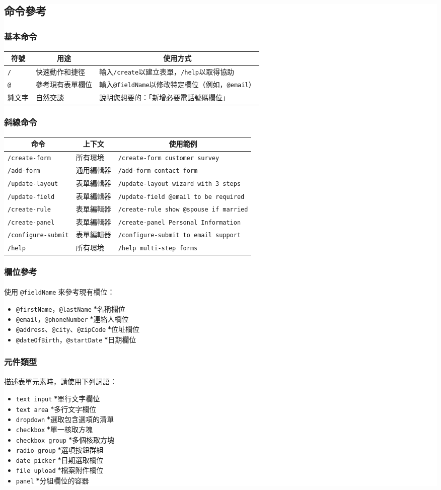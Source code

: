 ## 命令參考

### 基本命令

| 符號 | 用途 | 使用方式 |
|--------|---------|------------|
| `/` | 快速動作和捷徑 | 輸入`/create`以建立表單，`/help`以取得協助 |
| `@` | 參考現有表單欄位 | 輸入`@fieldName`以修改特定欄位（例如，`@email`） |
| 純文字 | 自然交談 | 說明您想要的：「新增必要電話號碼欄位」 |

### 斜線命令

| 命令 | 上下文 | 使用範例 |
|---------|---------|---------------|
| `/create-form` | 所有環境 | `/create-form customer survey` |
| `/add-form` | 通用編輯器 | `/add-form contact form` |
| `/update-layout` | 表單編輯器 | `/update-layout wizard with 3 steps` |
| `/update-field` | 表單編輯器 | `/update-field @email to be required` |
| `/create-rule` | 表單編輯器 | `/create-rule show @spouse if married` |
| `/create-panel` | 表單編輯器 | `/create-panel Personal Information` |
| `/configure-submit` | 表單編輯器 | `/configure-submit to email support` |
| `/help` | 所有環境 | `/help multi-step forms` |

### 欄位參考

使用 `@fieldName` 來參考現有欄位：

* `@firstName`，`@lastName` *名稱欄位
* `@email`，`@phoneNumber` *連絡人欄位
* `@address`、`@city`、`@zipCode` *位址欄位
* `@dateOfBirth`，`@startDate` *日期欄位

### 元件類型

描述表單元素時，請使用下列詞語：

* `text input` *單行文字欄位
* `text area` *多行文字欄位
* `dropdown` *選取包含選項的清單
* `checkbox` *單一核取方塊
* `checkbox group` *多個核取方塊
* `radio group` *選項按鈕群組
* `date picker` *日期選取欄位
* `file upload` *檔案附件欄位
* `panel` *分組欄位的容器
